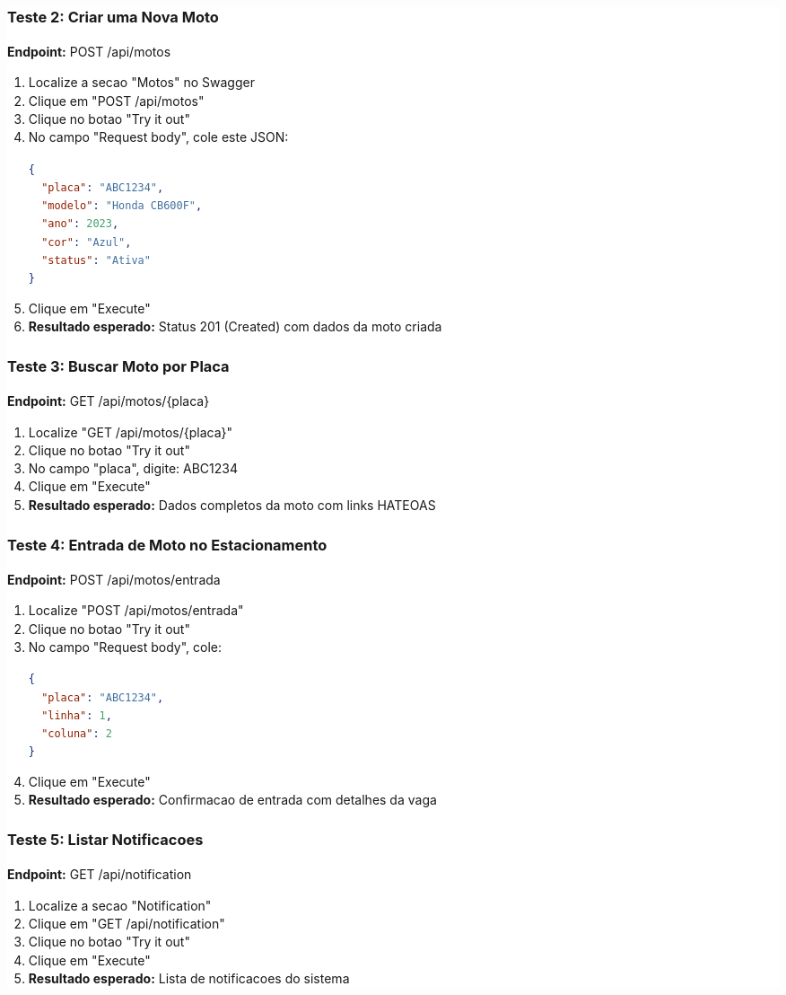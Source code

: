 ### Teste 2: Criar uma Nova Moto

**Endpoint:** POST /api/motos

1. Localize a secao "Motos" no Swagger
2. Clique em "POST /api/motos"
3. Clique no botao "Try it out"
4. No campo "Request body", cole este JSON:
   ```json
   {
     "placa": "ABC1234",
     "modelo": "Honda CB600F",
     "ano": 2023,
     "cor": "Azul",
     "status": "Ativa"
   }
   ```
5. Clique em "Execute"
6. **Resultado esperado:** Status 201 (Created) com dados da moto criada

### Teste 3: Buscar Moto por Placa

**Endpoint:** GET /api/motos/{placa}

1. Localize "GET /api/motos/{placa}"
2. Clique no botao "Try it out"
3. No campo "placa", digite: ABC1234
4. Clique em "Execute"
5. **Resultado esperado:** Dados completos da moto com links HATEOAS

### Teste 4: Entrada de Moto no Estacionamento

**Endpoint:** POST /api/motos/entrada

1. Localize "POST /api/motos/entrada"
2. Clique no botao "Try it out"
3. No campo "Request body", cole:
   ```json
   {
     "placa": "ABC1234",
     "linha": 1,
     "coluna": 2
   }
   ```
4. Clique em "Execute"
5. **Resultado esperado:** Confirmacao de entrada com detalhes da vaga

### Teste 5: Listar Notificacoes

**Endpoint:** GET /api/notification

1. Localize a secao "Notification"
2. Clique em "GET /api/notification"
3. Clique no botao "Try it out"
4. Clique em "Execute"
5. **Resultado esperado:** Lista de notificacoes do sistema
